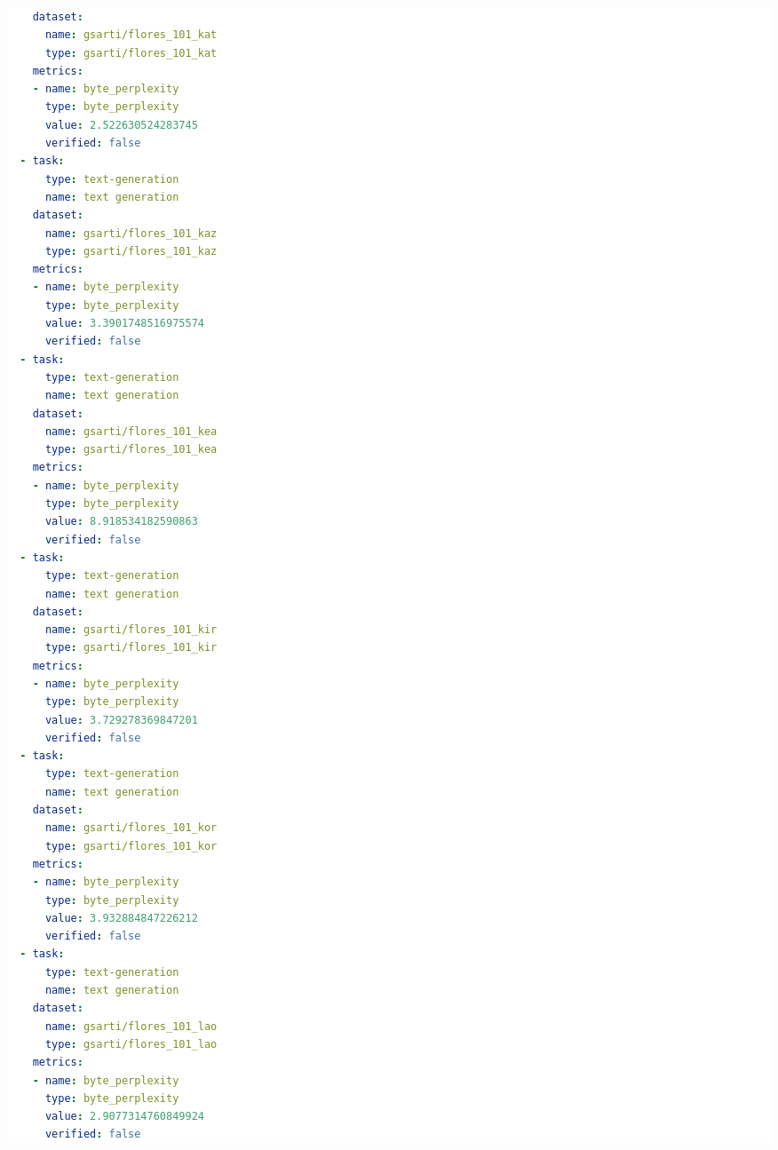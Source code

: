 ```yaml
    dataset:
      name: gsarti/flores_101_kat
      type: gsarti/flores_101_kat
    metrics:
    - name: byte_perplexity
      type: byte_perplexity
      value: 2.522630524283745
      verified: false
  - task:
      type: text-generation
      name: text generation
    dataset:
      name: gsarti/flores_101_kaz
      type: gsarti/flores_101_kaz
    metrics:
    - name: byte_perplexity
      type: byte_perplexity
      value: 3.3901748516975574
      verified: false
  - task:
      type: text-generation
      name: text generation
    dataset:
      name: gsarti/flores_101_kea
      type: gsarti/flores_101_kea
    metrics:
    - name: byte_perplexity
      type: byte_perplexity
      value: 8.918534182590863
      verified: false
  - task:
      type: text-generation
      name: text generation
    dataset:
      name: gsarti/flores_101_kir
      type: gsarti/flores_101_kir
    metrics:
    - name: byte_perplexity
      type: byte_perplexity
      value: 3.729278369847201
      verified: false
  - task:
      type: text-generation
      name: text generation
    dataset:
      name: gsarti/flores_101_kor
      type: gsarti/flores_101_kor
    metrics:
    - name: byte_perplexity
      type: byte_perplexity
      value: 3.932884847226212
      verified: false
  - task:
      type: text-generation
      name: text generation
    dataset:
      name: gsarti/flores_101_lao
      type: gsarti/flores_101_lao
    metrics:
    - name: byte_perplexity
      type: byte_perplexity
      value: 2.9077314760849924
      verified: false
```